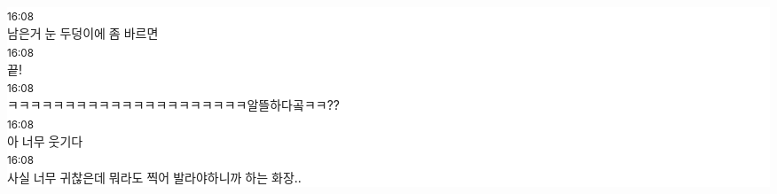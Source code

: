 </div>
</div>
<div class="message" markdown="1">
<div class="message-date" markdown="1">
<small>16:08</small>
</div>
<div markdown="1">
남은거 눈 두덩이에 좀 바르면
</div>
</div>
<div class="message" markdown="1">
<div class="message-date" markdown="1">
<small>16:08</small>
</div>
<div markdown="1">
끝!
</div>
</div>
<div class="message" markdown="1">
<div class="message-date" markdown="1">
<small>16:08</small>
</div>
<div markdown="1">
ㅋㅋㅋㅋㅋㅋㅋㅋㅋㅋㅋㅋㅋㅋㅋㅋㅋㅋㅋㅋㅋ알뜰하다곸ㅋㅋ??
</div>
</div>
<div class="message" markdown="1">
<div class="message-date" markdown="1">
<small>16:08</small>
</div>
<div markdown="1">
아 너무 웃기다
</div>
</div>
<div class="message" markdown="1">
<div class="message-date" markdown="1">
<small>16:08</small>
</div>
<div markdown="1">
사실 너무 귀찮은데 뭐라도 찍어 발라야하니까 하는 화장..
</div>
